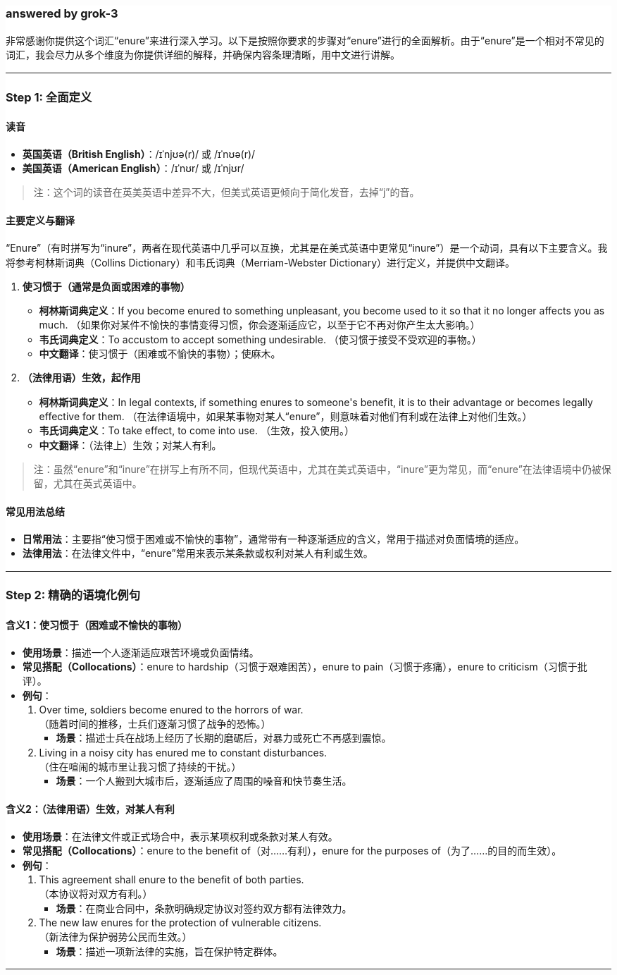 ### answered by grok-3
非常感谢你提供这个词汇“enure”来进行深入学习。以下是按照你要求的步骤对“enure”进行的全面解析。由于“enure”是一个相对不常见的词汇，我会尽力从多个维度为你提供详细的解释，并确保内容条理清晰，用中文进行讲解。

---

### Step 1: 全面定义

#### 读音
- **英国英语（British English）**：/ɪˈnjʊə(r)/ 或 /ɪˈnʊə(r)/
- **美国英语（American English）**：/ɪˈnʊr/ 或 /ɪˈnjʊr/
> 注：这个词的读音在英美英语中差异不大，但美式英语更倾向于简化发音，去掉“j”的音。

#### 主要定义与翻译
“Enure”（有时拼写为“inure”，两者在现代英语中几乎可以互换，尤其是在美式英语中更常见“inure”）是一个动词，具有以下主要含义。我将参考柯林斯词典（Collins Dictionary）和韦氏词典（Merriam-Webster Dictionary）进行定义，并提供中文翻译。

1. **使习惯于（通常是负面或困难的事物）**
   - **柯林斯词典定义**：If you become enured to something unpleasant, you become used to it so that it no longer affects you as much. （如果你对某件不愉快的事情变得习惯，你会逐渐适应它，以至于它不再对你产生太大影响。）
   - **韦氏词典定义**：To accustom to accept something undesirable. （使习惯于接受不受欢迎的事物。）
   - **中文翻译**：使习惯于（困难或不愉快的事物）；使麻木。
   
2. **（法律用语）生效，起作用**
   - **柯林斯词典定义**：In legal contexts, if something enures to someone's benefit, it is to their advantage or becomes legally effective for them. （在法律语境中，如果某事物对某人“enure”，则意味着对他们有利或在法律上对他们生效。）
   - **韦氏词典定义**：To take effect, to come into use. （生效，投入使用。）
   - **中文翻译**：（法律上）生效；对某人有利。

> 注：虽然“enure”和“inure”在拼写上有所不同，但现代英语中，尤其在美式英语中，“inure”更为常见，而“enure”在法律语境中仍被保留，尤其在英式英语中。

#### 常见用法总结
- **日常用法**：主要指“使习惯于困难或不愉快的事物”，通常带有一种逐渐适应的含义，常用于描述对负面情境的适应。
- **法律用法**：在法律文件中，“enure”常用来表示某条款或权利对某人有利或生效。

---

### Step 2: 精确的语境化例句

#### 含义1：使习惯于（困难或不愉快的事物）
- **使用场景**：描述一个人逐渐适应艰苦环境或负面情绪。
- **常见搭配（Collocations）**：enure to hardship（习惯于艰难困苦），enure to pain（习惯于疼痛），enure to criticism（习惯于批评）。
- **例句**：
  1. Over time, soldiers become enured to the horrors of war.  
     （随着时间的推移，士兵们逐渐习惯了战争的恐怖。）
     - **场景**：描述士兵在战场上经历了长期的磨砺后，对暴力或死亡不再感到震惊。
  2. Living in a noisy city has enured me to constant disturbances.  
     （住在喧闹的城市里让我习惯了持续的干扰。）  
     - **场景**：一个人搬到大城市后，逐渐适应了周围的噪音和快节奏生活。

#### 含义2：（法律用语）生效，对某人有利
- **使用场景**：在法律文件或正式场合中，表示某项权利或条款对某人有效。
- **常见搭配（Collocations）**：enure to the benefit of（对……有利），enure for the purposes of（为了……的目的而生效）。
- **例句**：
  1. This agreement shall enure to the benefit of both parties.  
     （本协议将对双方有利。）  
     - **场景**：在商业合同中，条款明确规定协议对签约双方都有法律效力。
  2. The new law enures for the protection of vulnerable citizens.  
     （新法律为保护弱势公民而生效。）  
     - **场景**：描述一项新法律的实施，旨在保护特定群体。

---